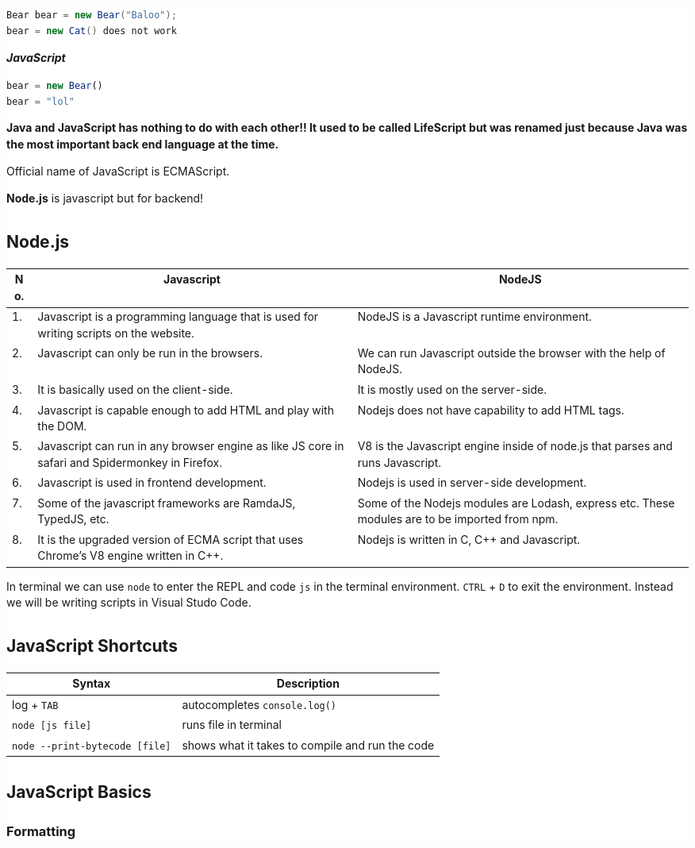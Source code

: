 ```java
Bear bear = new Bear("Baloo");
bear = new Cat() does not work
```

***JavaScript***

```js
bear = new Bear()
bear = "lol"
```

**Java and JavaScript has nothing to do with each other!! It used to be called LifeScript but was renamed just because Java was the most important back end language at the time.**

Official name of JavaScript is ECMAScript.

**Node.js** is javascript but for backend!

## Node.js

|No.	|Javascript	|NodeJS|
|------------|----------------|---------------|
|1.	|Javascript is a programming language that is used for writing scripts on the website.	|NodeJS is a Javascript runtime environment.|
|2.|	Javascript can only be run in the browsers.	|We can run Javascript outside the browser with the help of NodeJS.
|3.|	It is basically used on the client-side.	|It is mostly used on the server-side.
|4.|	Javascript is capable enough to add HTML and play with the DOM.	|Nodejs does not have capability to add HTML tags.
|5.|	Javascript can run in any browser engine as like JS core in safari and Spidermonkey in Firefox.	|V8 is the Javascript engine inside of node.js that parses and runs Javascript. 
|6.|	Javascript is used in frontend development.	|Nodejs is used in server-side development.
|7.|	Some of the javascript frameworks are RamdaJS, TypedJS, etc. |Some of the Nodejs modules are Lodash, express etc. These modules are to be imported from npm. 
|8.|	It is the upgraded version of ECMA script that uses Chrome’s V8 engine written in C++.|Nodejs is written in C, C++ and Javascript.

In terminal we can use `node` to enter the REPL and code `js` in the terminal environment. `CTRL` + `D` to exit the environment. Instead we will be writing scripts in Visual Studo Code.

## JavaScript Shortcuts

|Syntax|Description|
|------|------|
|log + `TAB`|autocompletes `console.log()`|
|`node [js file]`| runs file in terminal |
|`node --print-bytecode [file]`|shows what it takes to compile and run the code|

## JavaScript Basics

### Formatting
